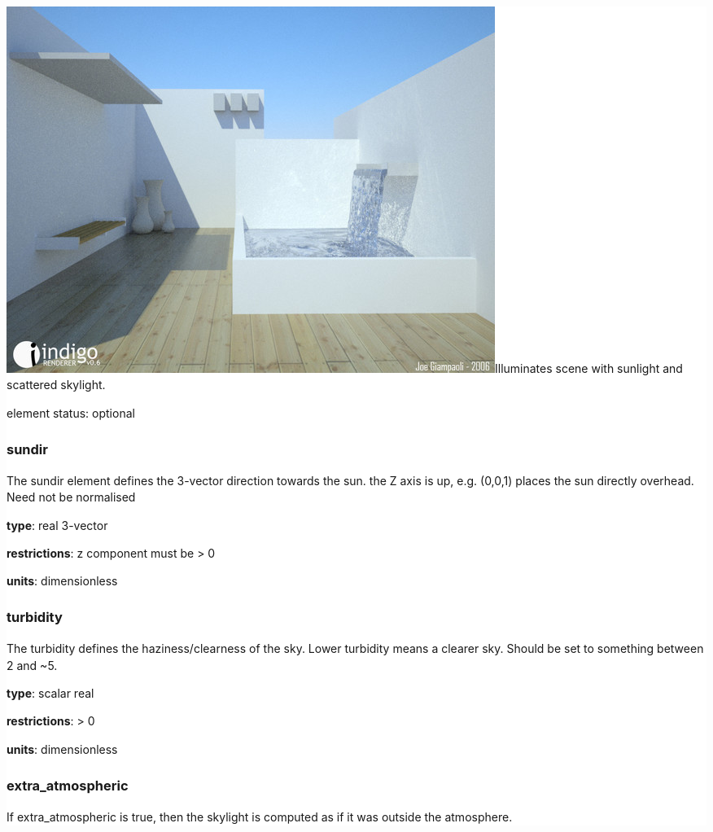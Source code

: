 <img class="bordered" src='images/out-1000000000000320000002585C50A929.jpg' 
/>Illuminates scene with sunlight and scattered skylight. 

element status: optional 

### sundir

The sundir element defines the 3-vector direction towards the 
sun. the Z axis is up, e.g. (0,0,1) places the sun directly overhead. 
Need not be normalised 

**type**: real 3-vector 

**restrictions**: z component must be > 0 

**units**: dimensionless 

### turbidity

The turbidity defines the haziness/clearness of the sky. Lower 
turbidity means a clearer sky. Should be set to something between 
2 and ~5. 

**type**: scalar real 

**restrictions**: > 0 

**units**: dimensionless 

### extra_atmospheric

If extra_atmospheric is true, then the skylight is computed 
as if it was outside the atmosphere. 

